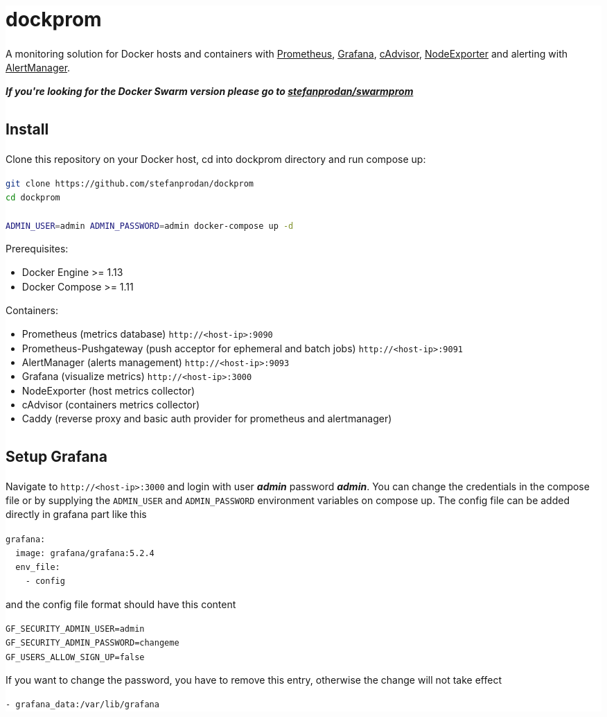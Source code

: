 dockprom
========

A monitoring solution for Docker hosts and containers with [Prometheus](https://prometheus.io/), [Grafana](http://grafana.org/), [cAdvisor](https://github.com/google/cadvisor),
[NodeExporter](https://github.com/prometheus/node_exporter) and alerting with [AlertManager](https://github.com/prometheus/alertmanager).

***If you're looking for the Docker Swarm version please go to [stefanprodan/swarmprom](https://github.com/stefanprodan/swarmprom)***

## Install

Clone this repository on your Docker host, cd into dockprom directory and run compose up:

```bash
git clone https://github.com/stefanprodan/dockprom
cd dockprom

ADMIN_USER=admin ADMIN_PASSWORD=admin docker-compose up -d
```

Prerequisites:

* Docker Engine >= 1.13
* Docker Compose >= 1.11

Containers:

* Prometheus (metrics database) `http://<host-ip>:9090`
* Prometheus-Pushgateway (push acceptor for ephemeral and batch jobs) `http://<host-ip>:9091`
* AlertManager (alerts management) `http://<host-ip>:9093`
* Grafana (visualize metrics) `http://<host-ip>:3000`
* NodeExporter (host metrics collector)
* cAdvisor (containers metrics collector)
* Caddy (reverse proxy and basic auth provider for prometheus and alertmanager)

## Setup Grafana

Navigate to `http://<host-ip>:3000` and login with user ***admin*** password ***admin***. You can change the credentials in the compose file or by supplying the `ADMIN_USER` and `ADMIN_PASSWORD` environment variables on compose up. The config file can be added directly in grafana part like this
```
grafana:
  image: grafana/grafana:5.2.4
  env_file:
    - config

```
and the config file format should have this content
```
GF_SECURITY_ADMIN_USER=admin
GF_SECURITY_ADMIN_PASSWORD=changeme
GF_USERS_ALLOW_SIGN_UP=false
```
If you want to change the password, you have to remove this entry, otherwise the change will not take effect
```
- grafana_data:/var/lib/grafana
```
